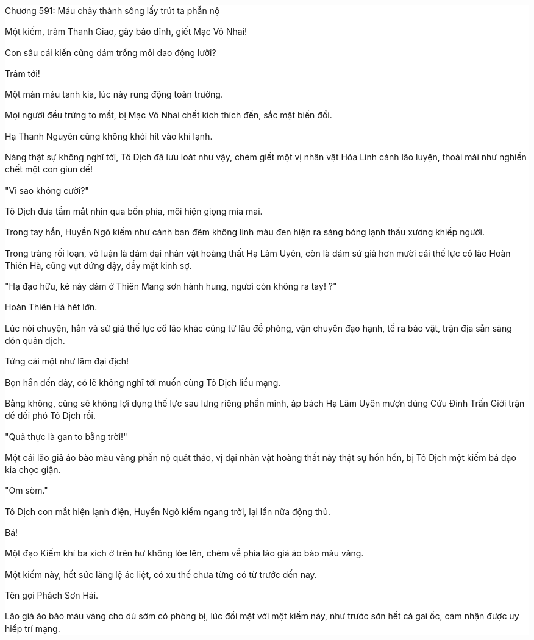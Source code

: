 




Chương 591: Máu chảy thành sông lấy trút ta phẫn nộ


Một kiếm, trảm Thanh Giao, gãy bảo đỉnh, giết Mạc Vô Nhai!

Con sâu cái kiến cũng dám trống môi dao động lưỡi?

Trảm tới!

Một màn máu tanh kia, lúc này rung động toàn trường.

Mọi người đều trừng to mắt, bị Mạc Vô Nhai chết kích thích đến, sắc mặt biến đổi.

Hạ Thanh Nguyên cũng không khỏi hít vào khí lạnh.

Nàng thật sự không nghĩ tới, Tô Dịch đã lưu loát như vậy, chém giết một vị nhân vật Hóa Linh cảnh lão luyện, thoải mái như nghiền chết một con giun dế!

"Vì sao không cười?"

Tô Dịch đưa tầm mắt nhìn qua bốn phía, môi hiện giọng mỉa mai.

Trong tay hắn, Huyền Ngô kiếm như cảnh ban đêm không linh màu đen hiện ra sáng bóng lạnh thấu xương khiếp người.

Trong tràng rối loạn, vô luận là đám đại nhân vật hoàng thất Hạ Lâm Uyên, còn là đám sứ giả hơn mười cái thế lực cổ lão Hoàn Thiên Hà, cũng vụt đứng dậy, đầy mặt kinh sợ.

"Hạ đạo hữu, kẻ này dám ở Thiên Mang sơn hành hung, ngươi còn không ra tay! ?"

Hoàn Thiên Hà hét lớn.

Lúc nói chuyện, hắn và sứ giả thế lực cổ lão khác cũng từ lâu đề phòng, vận chuyển đạo hạnh, tế ra bảo vật, trận địa sẵn sàng đón quân địch.

Từng cái một như lâm đại địch!

Bọn hắn đến đây, có lẽ không nghĩ tới muốn cùng Tô Dịch liều mạng.

Bằng không, cũng sẽ không lợi dụng thế lực sau lưng riêng phần mình, áp bách Hạ Lâm Uyên mượn dùng Cửu Đỉnh Trấn Giới trận để đối phó Tô Dịch rồi.

"Quả thực là gan to bằng trời!"

Một cái lão giả áo bào màu vàng phẫn nộ quát tháo, vị đại nhân vật hoàng thất này thật sự hổn hển, bị Tô Dịch một kiếm bá đạo kia chọc giận.

"Om sòm."

Tô Dịch con mắt hiện lạnh điện, Huyền Ngô kiếm ngang trời, lại lần nữa động thủ.

Bá!

Một đạo Kiếm khí ba xích ở trên hư không lóe lên, chém về phía lão giả áo bào màu vàng.

Một kiếm này, hết sức lăng lệ ác liệt, có xu thế chưa từng có từ trước đến nay.

Tên gọi Phách Sơn Hải.

Lão giả áo bào màu vàng cho dù sớm có phòng bị, lúc đối mặt với một kiếm này, như trước sởn hết cả gai ốc, cảm nhận được uy hiếp trí mạng.
